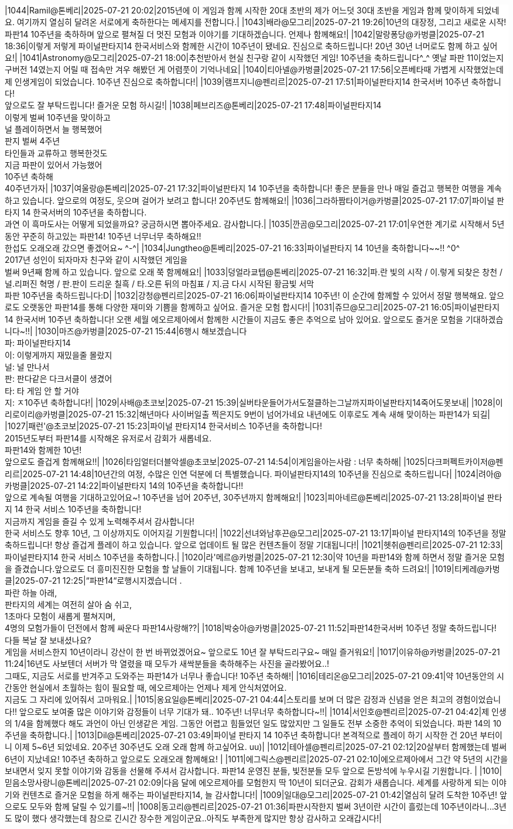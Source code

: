 |1044|Ramil@톤베리|2025-07-21 20:02|2015년에 이 게임과 함께 시작한 20대 초반의 제가 어느덧 30대 초반을 게임과 함께 맞이하게 되었네요. 여기까지 열심히 달려온 서로에게 축하한다는 메세지를 전합니다.|
|1043|배라@모그리|2025-07-21 19:26|10년의 대장정, 그리고 새로운 시작! 파판14 10주년을 축하하며 앞으로 펼쳐질 더 멋진 모험과 이야기를 기대하겠습니다. 언제나 함께해요!|
|1042|말랑퐁당@카벙클|2025-07-21 18:36|이렇게 저렇게 파이널판타지14 한국서비스와 함께한 시간이 10주년이 됐네요. 진심으로 축하드립니다! 20년 30년 너머로도 함께 하고 싶어요!|
|1041|Astronomy@모그리|2025-07-21 18:00|추천받아서 현실 친구랑 같이 시작했던 게임! 10주년을 축하드립니다^_^ 옛날 파판 11이었는지 구버전 14였는지 어릴 때 접속만 겨우 해봤던 게 어렴풋이 기억나네요|
|1040|티아넬@카벙클|2025-07-21 17:56|오픈베타때 가볍게 시작했었는데 제 인생게임이 되었습니다. 10주년 진심으로 축하합니다!|
|1039|램프지니@펜리르|2025-07-21 17:51|파이널판타지14 한국서버 10주년 축하합니다!<br>앞으로도 잘 부탁드립니다! 즐거운 모험 하시길!|
|1038|페브리즈@톤베리|2025-07-21 17:48|파이널판타지14<br>이렇게 벌써 10주년을 맞이하고<br>널 플레이하면서 늘 행복했어<br>판지 벌써 4주년<br>타인들과 교류하고 행복한것도<br>지금 파판이 있어서 가능했어<br>10주년 축하해<br>40주년가자|
|1037|여울랑@톤베리|2025-07-21 17:32|파이널판타지 14 10주년을 축하합니다! 좋은 분들을 만나 매일 즐겁고 행복한 여행을 계속하고 있습니다. 앞으로의 여정도, 웃으며 걸어가 보려고 합니다! 20주년도 함께해요!|
|1036|그라하짬타이거@카벙클|2025-07-21 17:07|파이널 판타지 14 한국서버의 10주년을 축하합니다.<br>과연 이 흑마도사는 어떻게 되었을까요? 궁금하시면 뽑아주세요. 감사합니다.|
|1035|깐곰@모그리|2025-07-21 17:01|우연한 계기로 시작해서 5년동안 꾸준히 하고있는 파판14! 10주년 너무너무 축하해요!!<br>한섭도 오래오래 갔으면 좋겠어요~ ^-^|
|1034|Jungtheo@톤베리|2025-07-21 16:33|파이널판타지 14 10년을 축하합니다~~!! ^0^<br>2017년 성인이 되자마자 친구와 같이 시작했던 게임을 <br>벌써 9년째 함께 하고 있습니다. 앞으로 오래 쭉 함께해요!|
|1033|덩얼라쿄텝@톤베리|2025-07-21 16:32|파.란 빛의 시작 / 이.렇게 되찾은 창천 / 널.리퍼진 혁명 / 판.판이 드리운 칠흑 / 타.오른 뒤의 마침표 / 지.금 다시 시작된 황금빛 서막<br>파판 10주년을 축하드립니다:D|
|1032|강청@펜리르|2025-07-21 16:06|파이널판타지14 10주년! 이 순간에 함께할 수 있어서 정말 행복해요. 앞으로도 오랫동안 파판14를 통해 다양한 재미와 기쁨을 함께하고 싶어요. 즐거운 모험 합시다!|
|1031|쥬므@모그리|2025-07-21 16:05|파이널판타지 14 한국서버 10주년 축하합니다! 오랜 세월 에오르제아에서 함께한 시간들이 지금도 좋은 추억으로 남아 있어요. 앞으로도 즐거운 모험을 기대하겠습니다~!!|
|1030|마즈@카벙클|2025-07-21 15:44|6행시 해보겠습니다<br>파: 파이널판타지14 <br>이: 이렇게까지 재밌을줄 몰랐지 <br>널: 널 만나서<br>판: 판다같은 다크서클이 생겼어<br>타: 타 게임 안 할 거야<br>지: ㅈ10주년 축하합니다!|
|1029|사배@초코보|2025-07-21 15:39|실버타운들어가서도절클하는그날까지파이널판타지14죽어도못보내|
|1028|이리로이리@카벙클|2025-07-21 15:32|해년마다 사이버일출 찍은지도 9번이 넘어가네요 내년에도 이후로도 계속 새해 맞이하는 파판14가 되길|
|1027|패런'@초코보|2025-07-21 15:23|파이널 판타지14 한국서비스 10주년을 축하합니다!<br>2015년도부터 파판14를 시작해온 유저로서 감회가 새롭네요.<br>파판14와 함께한 10년!<br>앞으로도 즐겁게 함께해요!!|
|1026|타임얼터더블악셀@초코보|2025-07-21 14:54|이게임을아는사람 : 너무 축하해|
|1025|다크퍼펙트카이저@펜리르|2025-07-21 14:48|10년간의 여정, 수많은 인연 덕분에 더 특별했습니다. 파이널판타지14의 10주년을 진심으로 축하드립니다|
|1024|려아@카벙클|2025-07-21 14:22|파이널판타지 14의 10주년을 축하합니다!!<br>앞으로 계속될 여행을 기대하고있어요~! 10주년을 넘어 20주년, 30주년까지 함께해요!|
|1023|피아네르@톤베리|2025-07-21 13:28|파이널 판타지 14 한국 서비스 10주년을 축하합니다!<br>지금까지 게임을 즐길 수 있게 노력해주셔서 감사합니다!<br>한국 서비스도 향후 10년, 그 이상까지도 이어지길 기원합니다!|
|1022|선녀와남후끈@모그리|2025-07-21 13:17|파이널 판타지14의 10주년을 정말 축하드립니다! 항상 즐겁게 플레이 하고 있습니다. 앞으로 업데이트 될 많은 컨텐츠들이 정말 기대됩니다!|
|1021|헷취@펜리르|2025-07-21 12:33|파이널판타지14 한국 서비스 10주년을 축하합니다.|
|1020|라'메르@카벙클|2025-07-21 12:30|약 10년을 파판14와 함께 하면서 정말 즐거운 모험을 즐겼습니다.앞으로도 더 흥미진진한 모험을 할 날들이 기대됩니다. 함께 10주년을 보내고, 보내게 될 모든분들 축하 드려요!|
|1019|티케레@카벙클|2025-07-21 12:25|“파판14“로행시지겠습니더 .<br>파란 하늘 아래,<br>판타지의 세계는 여전히 살아 숨 쉬고,<br>1초마다 모험이 새롭게 펼쳐지며,<br>4명의 모험가들이 던전에서 함께 싸운다 파판14사랑해??|
|1018|박숭아@카벙클|2025-07-21 11:52|파판14한국서버 10주년 정말 축하드립니다!<br>다들 복날 잘 보내셨나요?<br>게임을 서비스한지 10년이라니 강산이 한 번 바뀌었겠어요~ 앞으로도 10년 잘 부탁드리구요~ 매일 즐거워요!|
|1017|이유하@카벙클|2025-07-21 11:24|16년도 사보텐더 서버가 막 열렸을 때 모두가 새싹분들을 축하해주는 사진을 골라봤어요..!<br>그때도, 지금도 서로를 반겨주고 도와주는 파판14가 너무나 좋습니다! 10주년 축하해!|
|1016|테리온@모그리|2025-07-21 09:41|약 10년동안의 시간동안 현실에서 초월하는 힘이 필요할 때, 에오르제아는 언제나 제게 안식처였어요.<br>지금도 그 자리에 있어줘서 고마워요.|
|1015|옹요일@톤베리|2025-07-21 04:44|스토리를 보며 더 많은 감정과 신념을 얻은 최고의 경험이었습니다!! 앞으로도 보여줄 많은 이야기와 감정들이 너무 기대가 돼.. 10주년! 너무너무 축하합니다~!!|
|1014|서인호@펜리르|2025-07-21 04:42|제 인생의 1/4을 함께했다 해도 과언이 아닌 인생같은 게임. 그동안 어렵고 힘들었던 일도 많았지만 그 일들도 전부 소중한 추억이 되었습니다. 파판 14의 10주년을 축하합니다.|
|1013|Dil@톤베리|2025-07-21 03:49|파이널 판타지 14 10주년 축하합니다! 본격적으로 플레이 하기 시작한 건 20년 부터이니 이제 5~6년 되었네요. 20주년  30주년도 오래 오래 함께 하고싶어요. uu)|
|1012|테아셀@펜리르|2025-07-21 02:12|20살부터 함께했는데 벌써 6년이 지났네요! 10주년 축하하고 앞으로도 오래오래 함께해요! |
|1011|에그릭스@펜리르|2025-07-21 02:10|에오르제아에서 그간 약 5년의 시간을 보내면서 잊지 못할 이야기와 감동을 선물해 주셔서 감사합니다. 파판14 운영진 분들, 빛전분들 모두 앞으로 돈방석에 누우시길 기원합니다. |
|1010|믿음소망사랑니@톤베리|2025-07-21 02:09|다음 달에 에오르제아를 모험한지 딱 10년이 되더군요. 감회가 새롭습니다. 세계를 사랑하게 되는  이야기와 컨텐츠로 즐거운 모험을 하게 해주는 파이널판타지14, 늘 감사합니다!|
|1009|일대@모그리|2025-07-21 01:42|열심히 달려 도착한 10주년! 앞으로도 모두와 함께 달릴 수 있기를~!!|
|1008|동고리@펜리르|2025-07-21 01:36|파판시작한지 벌써 3년이란 시간이 흘렀는데 10주년이라니...3년도 많이 했다 생각했는데 참으로 긴시간 장수한 게임이군요..아직도 부족한게 많지만 항상 감사하고 오래갑시다!|